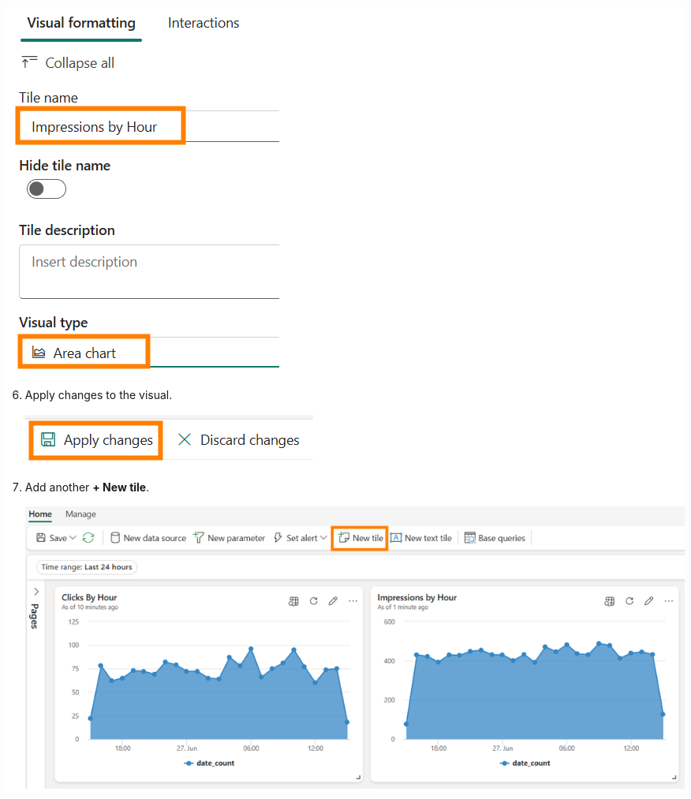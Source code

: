    ![A screenshot of a screenshot of a computer Description automatically generated](./media/image209.png)

6. Apply changes to the visual.

   ![A close up of a sign Description automatically generated](./media/image210.png)

7. Add another **+ New tile**.

   ![A screenshot of a graph Description automatically generated](./media/image211.png)

